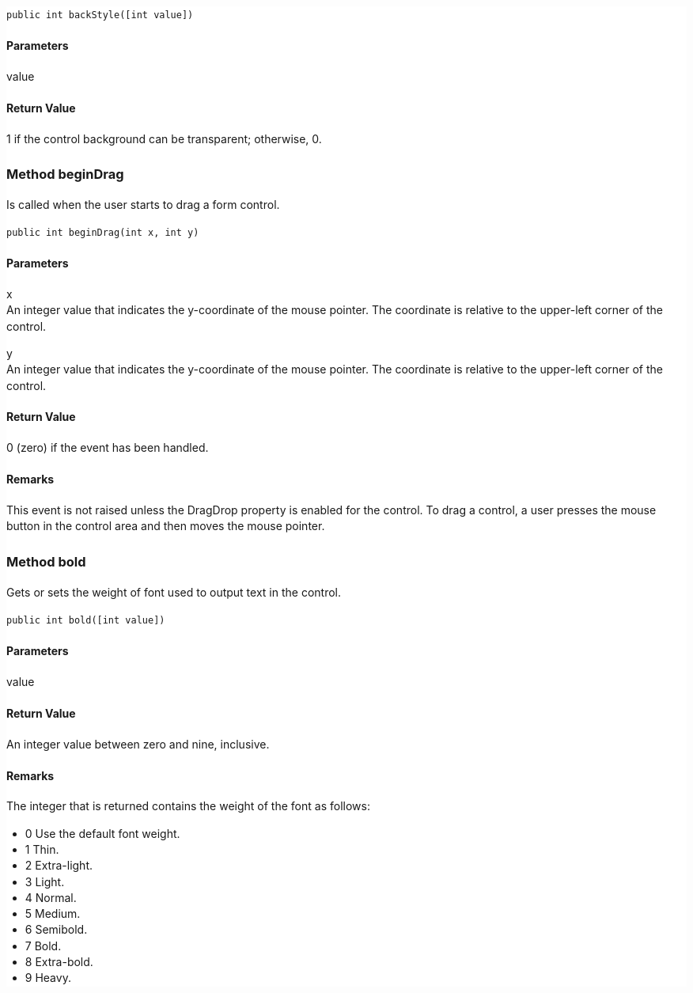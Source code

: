     public int backStyle([int value])

#### Parameters

value  

#### Return Value

1 if the control background can be transparent; otherwise, 0.

### Method beginDrag

Is called when the user starts to drag a form control.

    public int beginDrag(int x, int y)

#### Parameters

x  
An integer value that indicates the y-coordinate of the mouse pointer. The coordinate is relative to the upper-left corner of the control.



y  
An integer value that indicates the y-coordinate of the mouse pointer. The coordinate is relative to the upper-left corner of the control.

#### Return Value

0 (zero) if the event has been handled.

#### Remarks

This event is not raised unless the DragDrop property is enabled for the control. To drag a control, a user presses the mouse button in the control area and then moves the mouse pointer.

### Method bold

Gets or sets the weight of font used to output text in the control.

    public int bold([int value])

#### Parameters

value  

#### Return Value

An integer value between zero and nine, inclusive.

#### Remarks

The integer that is returned contains the weight of the font as follows:

-   0 Use the default font weight.
-   1 Thin.
-   2 Extra-light.
-   3 Light.
-   4 Normal.
-   5 Medium.
-   6 Semibold.
-   7 Bold.
-   8 Extra-bold.
-   9 Heavy.
